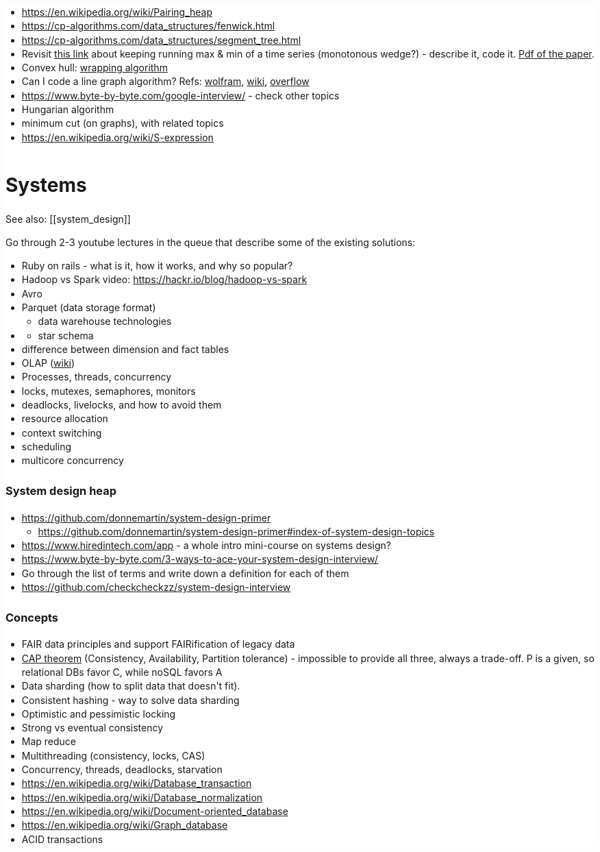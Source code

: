 * https://en.wikipedia.org/wiki/Pairing_heap
* https://cp-algorithms.com/data_structures/fenwick.html
* https://cp-algorithms.com/data_structures/segment_tree.html
* Revisit [this link](https://cs.stackexchange.com/questions/111353/analyze-time-series-data-to-get-min-max-over-past-period-of-time) about keeping running max & min of a time series (monotonous wedge?) - describe it, code it. [Pdf of the paper](https://arxiv.org/pdf/cs/0610046.pdf).
* Convex hull: [wrapping algorithm](https://www.geeksforgeeks.org/convex-hull-set-1-jarviss-algorithm-or-wrapping/)
* Can I code a line graph algorithm? Refs: [wolfram](https://mathworld.wolfram.com/LineGraph.html), [wiki](https://en.wikipedia.org/wiki/Line_graph), [overflow](https://stackoverflow.com/questions/13700954/graph-transformation-vertices-into-edges-and-edges-into-vertices)
* https://www.byte-by-byte.com/google-interview/ - check other topics
* Hungarian algorithm
* minimum cut (on graphs), with related topics
* https://en.wikipedia.org/wiki/S-expression

# Systems

See also: [[system_design]]

Go through 2-3 youtube lectures in the queue that describe some of the existing solutions:
* Ruby on rails - what is it, how it works, and why so popular?
* Hadoop vs Spark video: https://hackr.io/blog/hadoop-vs-spark
* Avro
* Parquet (data storage format)
	* data warehouse technologies
* * star schema
* difference between dimension and fact tables
* OLAP ([wiki](https://en.wikipedia.org/wiki/Online_analytical_processing))
* Processes, threads, concurrency
* locks, mutexes, semaphores, monitors
* deadlocks, livelocks, and how to avoid them
* resource allocation
* context switching
* scheduling
* multicore concurrency

### System design heap

* https://github.com/donnemartin/system-design-primer
    * https://github.com/donnemartin/system-design-primer#index-of-system-design-topics
* https://www.hiredintech.com/app - a whole intro mini-course on systems design?
* https://www.byte-by-byte.com/3-ways-to-ace-your-system-design-interview/
* Go through the list of terms and write down a definition for each of them
* https://github.com/checkcheckzz/system-design-interview

### **Concepts**
* FAIR data principles and support FAIRification of legacy data
* [CAP theorem](https://en.wikipedia.org/wiki/CAP_theorem) (Consistency, Availability, Partition tolerance) - impossible to provide all three, always a trade-off.	 P is a given, so relational DBs favor C, while noSQL favors A
* Data sharding (how to split data that doesn't fit).
* Consistent hashing - way to solve data sharding
* Optimistic and pessimistic locking
* Strong vs eventual consistency
* Map reduce
* Multithreading (consistency, locks, CAS)
* Concurrency, threads, deadlocks, starvation
* https://en.wikipedia.org/wiki/Database_transaction
* https://en.wikipedia.org/wiki/Database_normalization
* https://en.wikipedia.org/wiki/Document-oriented_database
* https://en.wikipedia.org/wiki/Graph_database
* ACID transactions